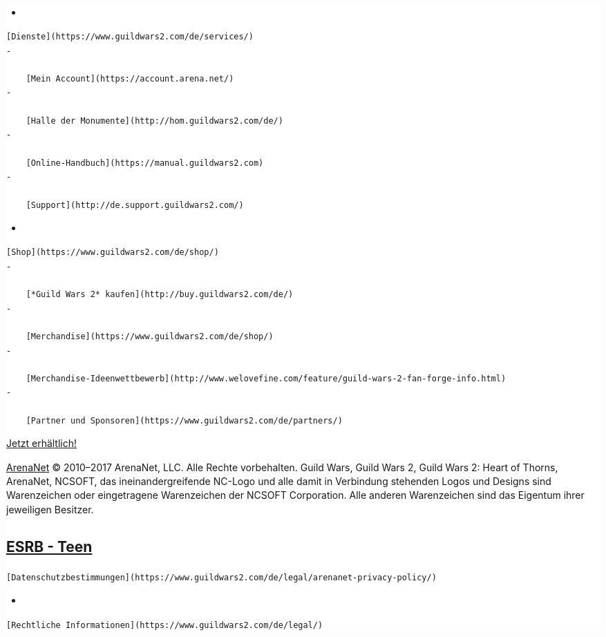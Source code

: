 -   

    [Dienste](https://www.guildwars2.com/de/services/)
    -   

        [Mein Account](https://account.arena.net/)
    -   

        [Halle der Monumente](http://hom.guildwars2.com/de/)
    -   

        [Online-Handbuch](https://manual.guildwars2.com)
    -   

        [Support](http://de.support.guildwars2.com/)

-   

    [Shop](https://www.guildwars2.com/de/shop/)
    -   

        [*Guild Wars 2* kaufen](http://buy.guildwars2.com/de/)
    -   

        [Merchandise](https://www.guildwars2.com/de/shop/)
    -   

        [Merchandise-Ideenwettbewerb](http://www.welovefine.com/feature/guild-wars-2-fan-forge-info.html)
    -   

        [Partner und Sponsoren](https://www.guildwars2.com/de/partners/)

[Jetzt
erhältlich!](https://buy.guildwars2.com/?cid=90:5::::Global:40:::)

<a href="http://www.arena.net/" class="yui3-u arenanet hide-txt">ArenaNet</a>
© 2010–2017 ArenaNet, LLC. Alle Rechte vorbehalten. Guild Wars, Guild Wars 2, Guild Wars 2: Heart of Thorns, ArenaNet, NCSOFT, das ineinandergreifende NC-Logo und alle damit in Verbindung stehenden Logos und Designs sind Warenzeichen oder eingetragene Warenzeichen der NCSOFT Corporation. Alle anderen Warenzeichen sind das Eigentum ihrer jeweiligen Besitzer.

<a href="http://www.esrb.org/" class="yui3-u rating hide-txt esrb">ESRB - Teen</a>
-   

    [Datenschutzbestimmungen](https://www.guildwars2.com/de/legal/arenanet-privacy-policy/)
-   

    [Rechtliche Informationen](https://www.guildwars2.com/de/legal/)


